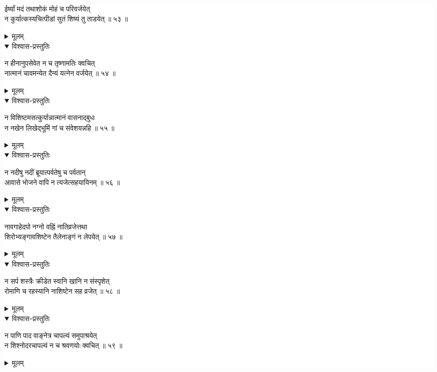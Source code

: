 ईर्ष्यां मदं तथाशोकं मोहं च परिवर्जयेत्  
न कुर्यात्कस्यचित्पीडां सुतं शिष्यं तु ताडयेत् ॥ ५३ ॥
</details>

<details><summary>मूलम्</summary></details>



<details open><summary>विश्वास-प्रस्तुतिः</summary>

न हीनानुपसेवेत न च तृष्णामतिः क्वचित्  
नात्मानं चावमन्येत दैन्यं यत्नेन वर्जयेत् ॥ ५४ ॥
</details>

<details><summary>मूलम्</summary></details>



<details open><summary>विश्वास-प्रस्तुतिः</summary>

न विशिष्टमसत्कुर्यान्नात्मानं वासनाद्बुधः  
न नखेन लिखेद्भूमिं गां च संवेशयन्नहि ॥ ५५ ॥
</details>

<details><summary>मूलम्</summary></details>



<details open><summary>विश्वास-प्रस्तुतिः</summary>

न नदीषु नदीं ब्रूयात्पर्वतेषु च पर्वतान्  
आवासे भोजने वापि न त्यजेत्सहयायिनम् ॥ ५६ ॥
</details>

<details><summary>मूलम्</summary></details>



<details open><summary>विश्वास-प्रस्तुतिः</summary>

नावगाहेदपो नग्नो वह्निं नातिव्रजेत्तथा  
शिरोभ्यङ्गावशिष्टेन तैलेनाङ्गं न लेपयेत् ॥ ५७ ॥
</details>

<details><summary>मूलम्</summary></details>



<details open><summary>विश्वास-प्रस्तुतिः</summary>

न सर्प शस्त्रैः क्रीडेत स्वानि खानि न संस्पृशेत्  
रोमाणि च रहस्यानि नाशिष्टेन सह व्रजेत् ॥ ५८ ॥
</details>

<details><summary>मूलम्</summary></details>



<details open><summary>विश्वास-प्रस्तुतिः</summary>

न पाणि पाद वाङ्नेत्र चापल्यं समुपाश्रयेत्  
न शिश्नोदरचापल्यं न च श्रवणयोः क्वचित् ॥ ५९ ॥
</details>

<details><summary>मूलम्</summary></details>
